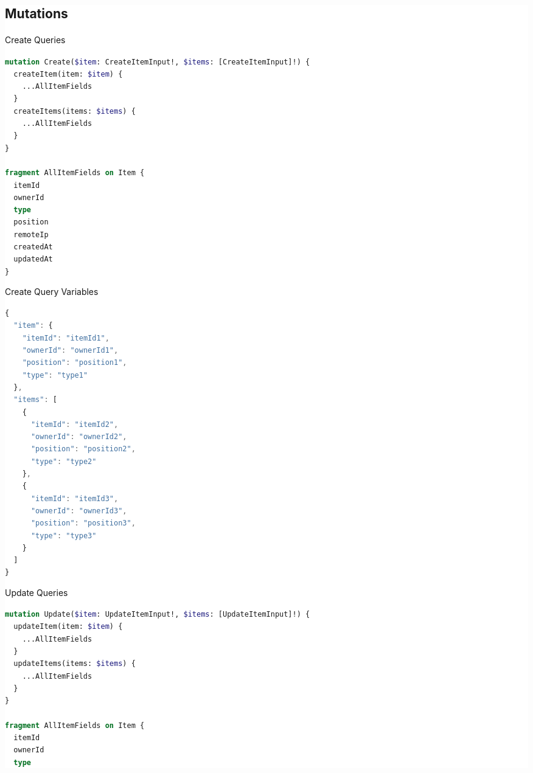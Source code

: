 ## Mutations

Create Queries
```graphql
mutation Create($item: CreateItemInput!, $items: [CreateItemInput]!) {
  createItem(item: $item) {
    ...AllItemFields
  }
  createItems(items: $items) {
    ...AllItemFields
  }
}

fragment AllItemFields on Item {
  itemId
  ownerId
  type
  position
  remoteIp
  createdAt
  updatedAt
}
```

Create Query Variables
```javascript
{
  "item": {
    "itemId": "itemId1",
    "ownerId": "ownerId1",
    "position": "position1",
    "type": "type1"
  },
  "items": [
    {
      "itemId": "itemId2",
      "ownerId": "ownerId2",
      "position": "position2",
      "type": "type2"
    },
    {
      "itemId": "itemId3",
      "ownerId": "ownerId3",
      "position": "position3",
      "type": "type3"
    }
  ]
}
```

Update Queries
```graphql
mutation Update($item: UpdateItemInput!, $items: [UpdateItemInput]!) {
  updateItem(item: $item) {
    ...AllItemFields
  }
  updateItems(items: $items) {
    ...AllItemFields
  }
}

fragment AllItemFields on Item {
  itemId
  ownerId
  type
```